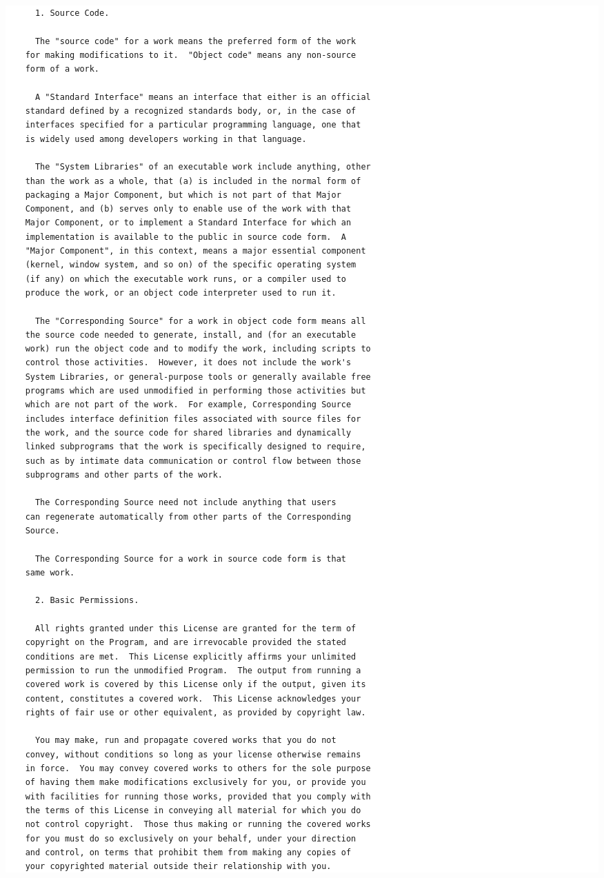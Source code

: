 		  1. Source Code.
		
		  The "source code" for a work means the preferred form of the work
		for making modifications to it.  "Object code" means any non-source
		form of a work.
		
		  A "Standard Interface" means an interface that either is an official
		standard defined by a recognized standards body, or, in the case of
		interfaces specified for a particular programming language, one that
		is widely used among developers working in that language.
		
		  The "System Libraries" of an executable work include anything, other
		than the work as a whole, that (a) is included in the normal form of
		packaging a Major Component, but which is not part of that Major
		Component, and (b) serves only to enable use of the work with that
		Major Component, or to implement a Standard Interface for which an
		implementation is available to the public in source code form.  A
		"Major Component", in this context, means a major essential component
		(kernel, window system, and so on) of the specific operating system
		(if any) on which the executable work runs, or a compiler used to
		produce the work, or an object code interpreter used to run it.
		
		  The "Corresponding Source" for a work in object code form means all
		the source code needed to generate, install, and (for an executable
		work) run the object code and to modify the work, including scripts to
		control those activities.  However, it does not include the work's
		System Libraries, or general-purpose tools or generally available free
		programs which are used unmodified in performing those activities but
		which are not part of the work.  For example, Corresponding Source
		includes interface definition files associated with source files for
		the work, and the source code for shared libraries and dynamically
		linked subprograms that the work is specifically designed to require,
		such as by intimate data communication or control flow between those
		subprograms and other parts of the work.
		
		  The Corresponding Source need not include anything that users
		can regenerate automatically from other parts of the Corresponding
		Source.
		
		  The Corresponding Source for a work in source code form is that
		same work.
		
		  2. Basic Permissions.
		
		  All rights granted under this License are granted for the term of
		copyright on the Program, and are irrevocable provided the stated
		conditions are met.  This License explicitly affirms your unlimited
		permission to run the unmodified Program.  The output from running a
		covered work is covered by this License only if the output, given its
		content, constitutes a covered work.  This License acknowledges your
		rights of fair use or other equivalent, as provided by copyright law.
		
		  You may make, run and propagate covered works that you do not
		convey, without conditions so long as your license otherwise remains
		in force.  You may convey covered works to others for the sole purpose
		of having them make modifications exclusively for you, or provide you
		with facilities for running those works, provided that you comply with
		the terms of this License in conveying all material for which you do
		not control copyright.  Those thus making or running the covered works
		for you must do so exclusively on your behalf, under your direction
		and control, on terms that prohibit them from making any copies of
		your copyrighted material outside their relationship with you.
		